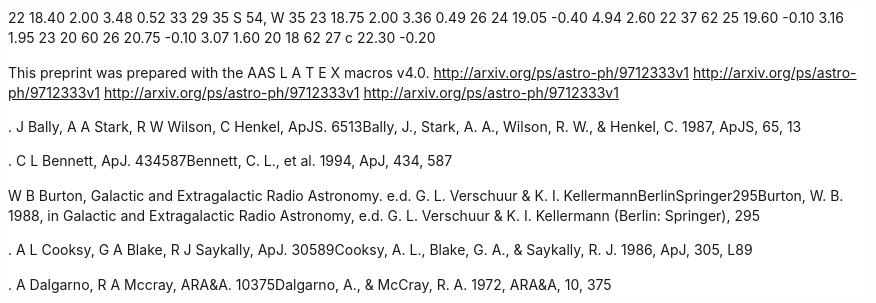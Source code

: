 22 
18.40 2.00 
3.48 
0.52 
33 
29 
35 
S 54, W 35 
23 
18.75 2.00 
3.36 
0.49 
26 
24 
19.05 -0.40 
4.94 
2.60 
22 
37 
62 
25 
19.60 -0.10 
3.16 
1.95 
23 
20 
60 
26 
20.75 -0.10 
3.07 
1.60 
20 
18 
62 
27 c 22.30 -0.20 

This preprint was prepared with the AAS L A T E X macros v4.0.
http://arxiv.org/ps/astro-ph/9712333v1 http://arxiv.org/ps/astro-ph/9712333v1
http://arxiv.org/ps/astro-ph/9712333v1 http://arxiv.org/ps/astro-ph/9712333v1

. J Bally, A A Stark, R W Wilson, C Henkel, ApJS. 6513Bally, J., Stark, A. A., Wilson, R. W., & Henkel, C. 1987, ApJS, 65, 13

. C L Bennett, ApJ. 434587Bennett, C. L., et al. 1994, ApJ, 434, 587

W B Burton, Galactic and Extragalactic Radio Astronomy. e.d. G. L. Verschuur & K. I. KellermannBerlinSpringer295Burton, W. B. 1988, in Galactic and Extragalactic Radio Astronomy, e.d. G. L. Verschuur & K. I. Kellermann (Berlin: Springer), 295

. A L Cooksy, G A Blake, R J Saykally, ApJ. 30589Cooksy, A. L., Blake, G. A., & Saykally, R. J. 1986, ApJ, 305, L89

. A Dalgarno, R A Mccray, ARA&A. 10375Dalgarno, A., & McCray, R. A. 1972, ARA&A, 10, 375
